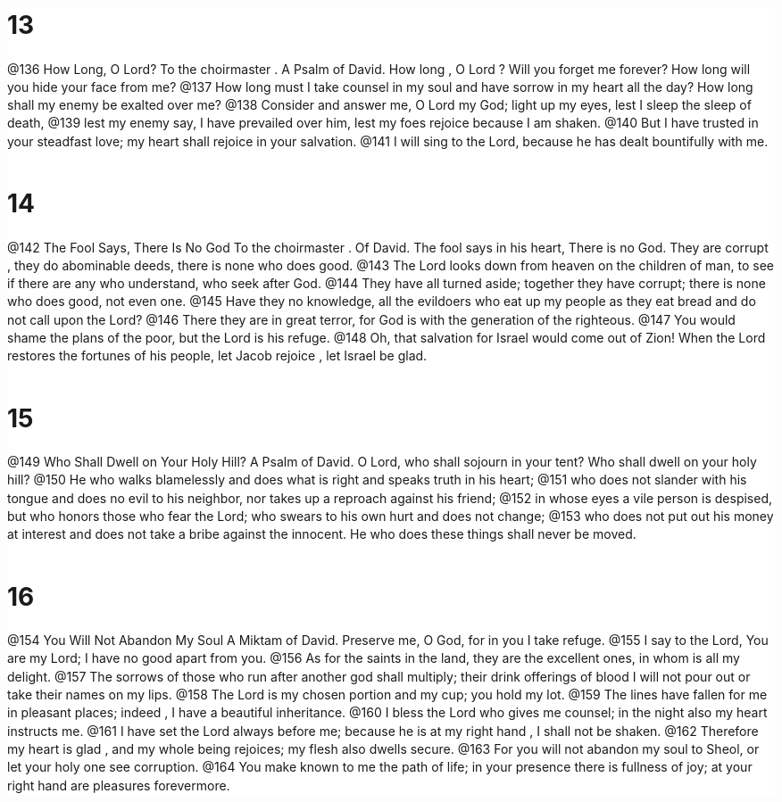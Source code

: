 # 13
@136 How Long, O Lord? To the choirmaster . A Psalm of David. How long , O Lord ? Will you forget me forever? How long will you hide your face from me?
@137 How long must I take counsel in my soul and have sorrow in my heart all the day? How long shall my enemy be exalted over me?
@138 Consider and answer me, O Lord my God; light up my eyes, lest I sleep the sleep of death,
@139 lest my enemy say, I have prevailed over him, lest my foes rejoice because I am shaken.
@140 But I have trusted in your steadfast love; my heart shall rejoice in your salvation.
@141 I will sing to the Lord, because he has dealt bountifully with me.

# 14
@142 The Fool Says, There Is No God To the choirmaster . Of David. The fool says in his heart, There is no God. They are corrupt , they do abominable deeds, there is none who does good.
@143 The Lord looks down from heaven on the children of man, to see if there are any who understand, who seek after God.
@144 They have all turned aside; together they have corrupt; there is none who does good, not even one.
@145 Have they no knowledge, all the evildoers who eat up my people as they eat bread and do not call upon the Lord?
@146 There they are in great terror, for God is with the generation of the righteous.
@147 You would shame the plans of the poor, but the Lord is his refuge.
@148 Oh, that salvation for Israel would come out of Zion! When the Lord restores the fortunes of his people, let Jacob rejoice , let Israel be glad.

# 15
@149 Who Shall Dwell on Your Holy Hill? A Psalm of David. O Lord, who shall sojourn in your tent? Who shall dwell on your holy hill?
@150 He who walks blamelessly and does what is right and speaks truth in his heart;
@151 who does not slander with his tongue and does no evil to his neighbor, nor takes up a reproach against his friend;
@152 in whose eyes a vile person is despised, but who honors those who fear the Lord; who swears to his own hurt and does not change;
@153 who does not put out his money at interest and does not take a bribe against the innocent. He who does these things shall never be moved.

# 16
@154 You Will Not Abandon My Soul A Miktam of David. Preserve me, O God, for in you I take refuge.
@155 I say to the Lord, You are my Lord; I have no good apart from you.
@156 As for the saints in the land, they are the excellent ones, in whom is all my delight.
@157 The sorrows of those who run after another god shall multiply; their drink offerings of blood I will not pour out or take their names on my lips.
@158 The Lord is my chosen portion and my cup; you hold my lot.
@159 The lines have fallen for me in pleasant places; indeed , I have a beautiful inheritance.
@160 I bless the Lord who gives me counsel; in the night also my heart instructs me.
@161 I have set the Lord always before me; because he is at my right hand , I shall not be shaken.
@162 Therefore my heart is glad , and my whole being rejoices; my flesh also dwells secure.
@163 For you will not abandon my soul to Sheol, or let your holy one see corruption.
@164 You make known to me the path of life; in your presence there is fullness of joy; at your right hand are pleasures forevermore.
